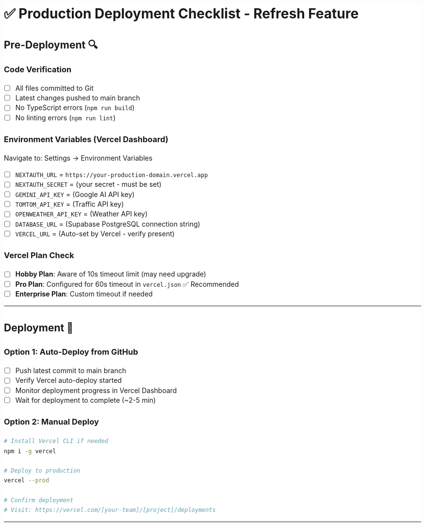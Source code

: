 # ✅ Production Deployment Checklist - Refresh Feature

## **Pre-Deployment** 🔍

### **Code Verification**
- [ ] All files committed to Git
- [ ] Latest changes pushed to main branch
- [ ] No TypeScript errors (`npm run build`)
- [ ] No linting errors (`npm run lint`)

### **Environment Variables** (Vercel Dashboard)
Navigate to: Settings → Environment Variables

- [ ] `NEXTAUTH_URL` = `https://your-production-domain.vercel.app`
- [ ] `NEXTAUTH_SECRET` = (your secret - must be set)
- [ ] `GEMINI_API_KEY` = (Google AI API key)
- [ ] `TOMTOM_API_KEY` = (Traffic API key)
- [ ] `OPENWEATHER_API_KEY` = (Weather API key)
- [ ] `DATABASE_URL` = (Supabase PostgreSQL connection string)
- [ ] `VERCEL_URL` = (Auto-set by Vercel - verify present)

### **Vercel Plan Check**
- [ ] **Hobby Plan**: Aware of 10s timeout limit (may need upgrade)
- [ ] **Pro Plan**: Configured for 60s timeout in `vercel.json` ✅ Recommended
- [ ] **Enterprise Plan**: Custom timeout if needed

---

## **Deployment** 🚀

### **Option 1: Auto-Deploy from GitHub**
- [ ] Push latest commit to main branch
- [ ] Verify Vercel auto-deploy started
- [ ] Monitor deployment progress in Vercel Dashboard
- [ ] Wait for deployment to complete (~2-5 min)

### **Option 2: Manual Deploy**
```bash
# Install Vercel CLI if needed
npm i -g vercel

# Deploy to production
vercel --prod

# Confirm deployment
# Visit: https://vercel.com/[your-team]/[project]/deployments
```

---